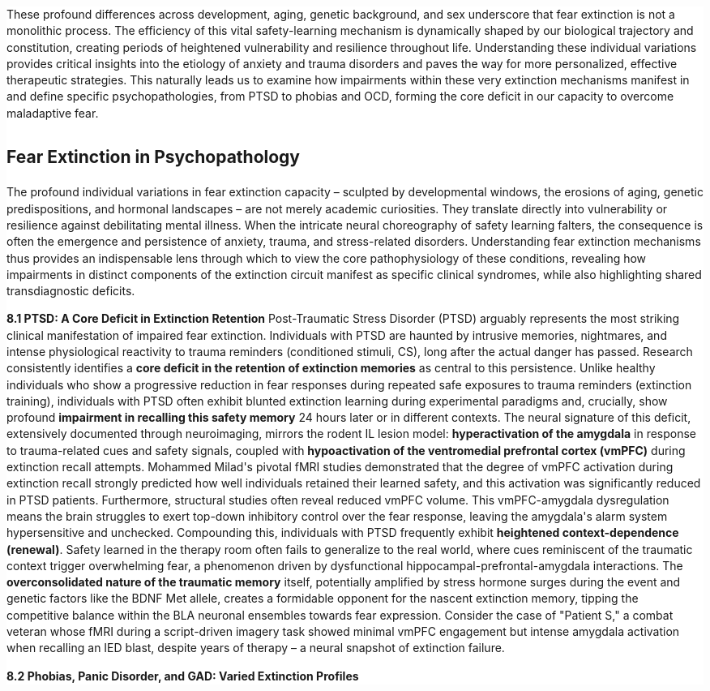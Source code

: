 These profound differences across development, aging, genetic background, and sex underscore that fear extinction is not a monolithic process. The efficiency of this vital safety-learning mechanism is dynamically shaped by our biological trajectory and constitution, creating periods of heightened vulnerability and resilience throughout life. Understanding these individual variations provides critical insights into the etiology of anxiety and trauma disorders and paves the way for more personalized, effective therapeutic strategies. This naturally leads us to examine how impairments within these very extinction mechanisms manifest in and define specific psychopathologies, from PTSD to phobias and OCD, forming the core deficit in our capacity to overcome maladaptive fear.

## Fear Extinction in Psychopathology

The profound individual variations in fear extinction capacity – sculpted by developmental windows, the erosions of aging, genetic predispositions, and hormonal landscapes – are not merely academic curiosities. They translate directly into vulnerability or resilience against debilitating mental illness. When the intricate neural choreography of safety learning falters, the consequence is often the emergence and persistence of anxiety, trauma, and stress-related disorders. Understanding fear extinction mechanisms thus provides an indispensable lens through which to view the core pathophysiology of these conditions, revealing how impairments in distinct components of the extinction circuit manifest as specific clinical syndromes, while also highlighting shared transdiagnostic deficits.

**8.1 PTSD: A Core Deficit in Extinction Retention**
Post-Traumatic Stress Disorder (PTSD) arguably represents the most striking clinical manifestation of impaired fear extinction. Individuals with PTSD are haunted by intrusive memories, nightmares, and intense physiological reactivity to trauma reminders (conditioned stimuli, CS), long after the actual danger has passed. Research consistently identifies a **core deficit in the retention of extinction memories** as central to this persistence. Unlike healthy individuals who show a progressive reduction in fear responses during repeated safe exposures to trauma reminders (extinction training), individuals with PTSD often exhibit blunted extinction learning during experimental paradigms and, crucially, show profound **impairment in recalling this safety memory** 24 hours later or in different contexts. The neural signature of this deficit, extensively documented through neuroimaging, mirrors the rodent IL lesion model: **hyperactivation of the amygdala** in response to trauma-related cues and safety signals, coupled with **hypoactivation of the ventromedial prefrontal cortex (vmPFC)** during extinction recall attempts. Mohammed Milad's pivotal fMRI studies demonstrated that the degree of vmPFC activation during extinction recall strongly predicted how well individuals retained their learned safety, and this activation was significantly reduced in PTSD patients. Furthermore, structural studies often reveal reduced vmPFC volume. This vmPFC-amygdala dysregulation means the brain struggles to exert top-down inhibitory control over the fear response, leaving the amygdala's alarm system hypersensitive and unchecked. Compounding this, individuals with PTSD frequently exhibit **heightened context-dependence (renewal)**. Safety learned in the therapy room often fails to generalize to the real world, where cues reminiscent of the traumatic context trigger overwhelming fear, a phenomenon driven by dysfunctional hippocampal-prefrontal-amygdala interactions. The **overconsolidated nature of the traumatic memory** itself, potentially amplified by stress hormone surges during the event and genetic factors like the BDNF Met allele, creates a formidable opponent for the nascent extinction memory, tipping the competitive balance within the BLA neuronal ensembles towards fear expression. Consider the case of "Patient S," a combat veteran whose fMRI during a script-driven imagery task showed minimal vmPFC engagement but intense amygdala activation when recalling an IED blast, despite years of therapy – a neural snapshot of extinction failure.

**8.2 Phobias, Panic Disorder, and GAD: Varied Extinction Profiles**